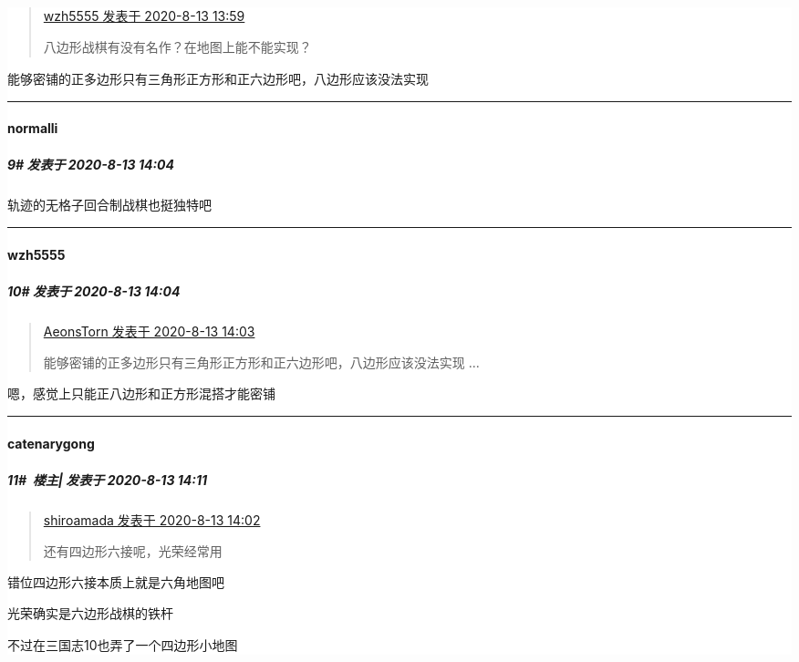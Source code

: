 
<blockquote><a href="httphttps://bbs.saraba1st.com/2b/forum.php?mod=redirect&amp;goto=findpost&amp;pid=48415122&amp;ptid=1954517" target="_blank">wzh5555 发表于 2020-8-13 13:59</a>

八边形战棋有没有名作？在地图上能不能实现？</blockquote>
能够密铺的正多边形只有三角形正方形和正六边形吧，八边形应该没法实现







-----

####  normalli  
##### 9#       发表于 2020-8-13 14:04




轨迹的无格子回合制战棋也挺独特吧







-----

####  wzh5555  
##### 10#       发表于 2020-8-13 14:04



<blockquote><a href="httphttps://bbs.saraba1st.com/2b/forum.php?mod=redirect&amp;goto=findpost&amp;pid=48415178&amp;ptid=1954517" target="_blank">AeonsTorn 发表于 2020-8-13 14:03</a>

能够密铺的正多边形只有三角形正方形和正六边形吧，八边形应该没法实现 ...</blockquote>
嗯，感觉上只能正八边形和正方形混搭才能密铺







-----

####  catenarygong  
##### 11#         楼主| 发表于 2020-8-13 14:11



<blockquote><a href="httphttps://bbs.saraba1st.com/2b/forum.php?mod=redirect&amp;goto=findpost&amp;pid=48415171&amp;ptid=1954517" target="_blank">shiroamada 发表于 2020-8-13 14:02</a>

还有四边形六接呢，光荣经常用</blockquote>
错位四边形六接本质上就是六角地图吧


光荣确实是六边形战棋的铁杆


不过在三国志10也弄了一个四边形小地图

